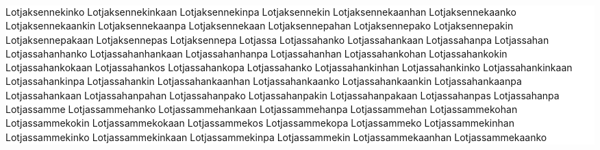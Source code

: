 Lotjaksennekinko
Lotjaksennekinkaan
Lotjaksennekinpa
Lotjaksennekin
Lotjaksennekaanhan
Lotjaksennekaanko
Lotjaksennekaankin
Lotjaksennekaanpa
Lotjaksennekaan
Lotjaksennepahan
Lotjaksennepako
Lotjaksennepakin
Lotjaksennepakaan
Lotjaksennepas
Lotjaksennepa
Lotjassa
Lotjassahanko
Lotjassahankaan
Lotjassahanpa
Lotjassahan
Lotjassahanhanko
Lotjassahanhankaan
Lotjassahanhanpa
Lotjassahanhan
Lotjassahankohan
Lotjassahankokin
Lotjassahankokaan
Lotjassahankos
Lotjassahankopa
Lotjassahanko
Lotjassahankinhan
Lotjassahankinko
Lotjassahankinkaan
Lotjassahankinpa
Lotjassahankin
Lotjassahankaanhan
Lotjassahankaanko
Lotjassahankaankin
Lotjassahankaanpa
Lotjassahankaan
Lotjassahanpahan
Lotjassahanpako
Lotjassahanpakin
Lotjassahanpakaan
Lotjassahanpas
Lotjassahanpa
Lotjassamme
Lotjassammehanko
Lotjassammehankaan
Lotjassammehanpa
Lotjassammehan
Lotjassammekohan
Lotjassammekokin
Lotjassammekokaan
Lotjassammekos
Lotjassammekopa
Lotjassammeko
Lotjassammekinhan
Lotjassammekinko
Lotjassammekinkaan
Lotjassammekinpa
Lotjassammekin
Lotjassammekaanhan
Lotjassammekaanko